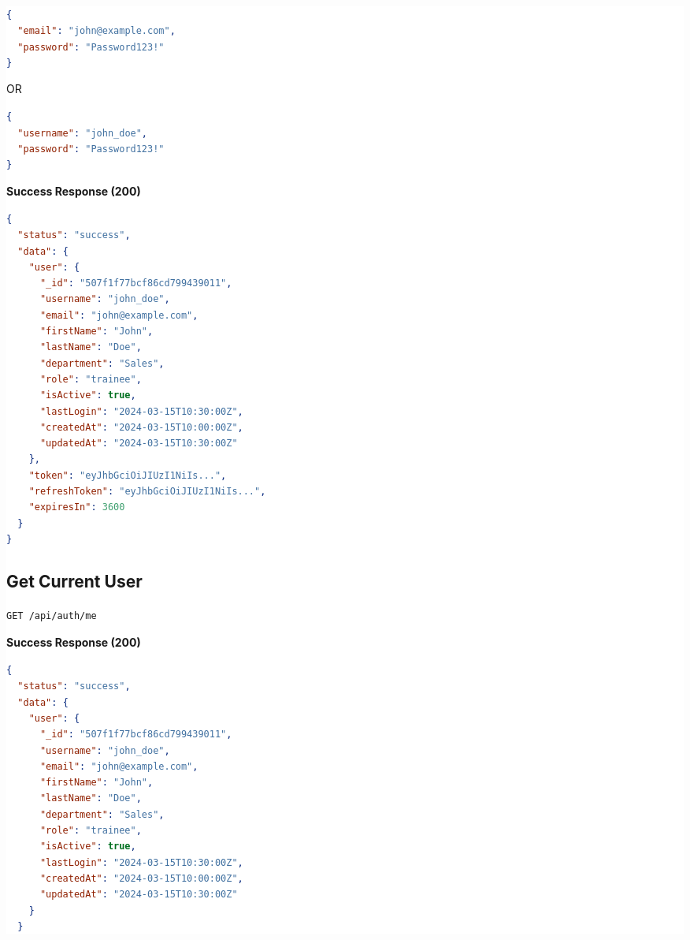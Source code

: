 ```json
{
  "email": "john@example.com",
  "password": "Password123!"
}
```

OR

```json
{
  "username": "john_doe",
  "password": "Password123!"
}
```

**Success Response (200)**

```json
{
  "status": "success",
  "data": {
    "user": {
      "_id": "507f1f77bcf86cd799439011",
      "username": "john_doe",
      "email": "john@example.com",
      "firstName": "John",
      "lastName": "Doe",
      "department": "Sales",
      "role": "trainee",
      "isActive": true,
      "lastLogin": "2024-03-15T10:30:00Z",
      "createdAt": "2024-03-15T10:00:00Z",
      "updatedAt": "2024-03-15T10:30:00Z"
    },
    "token": "eyJhbGciOiJIUzI1NiIs...",
    "refreshToken": "eyJhbGciOiJIUzI1NiIs...",
    "expiresIn": 3600
  }
}
```

## Get Current User

```http
GET /api/auth/me
```

**Success Response (200)**

```json
{
  "status": "success",
  "data": {
    "user": {
      "_id": "507f1f77bcf86cd799439011",
      "username": "john_doe",
      "email": "john@example.com",
      "firstName": "John",
      "lastName": "Doe",
      "department": "Sales",
      "role": "trainee",
      "isActive": true,
      "lastLogin": "2024-03-15T10:30:00Z",
      "createdAt": "2024-03-15T10:00:00Z",
      "updatedAt": "2024-03-15T10:30:00Z"
    }
  }
```